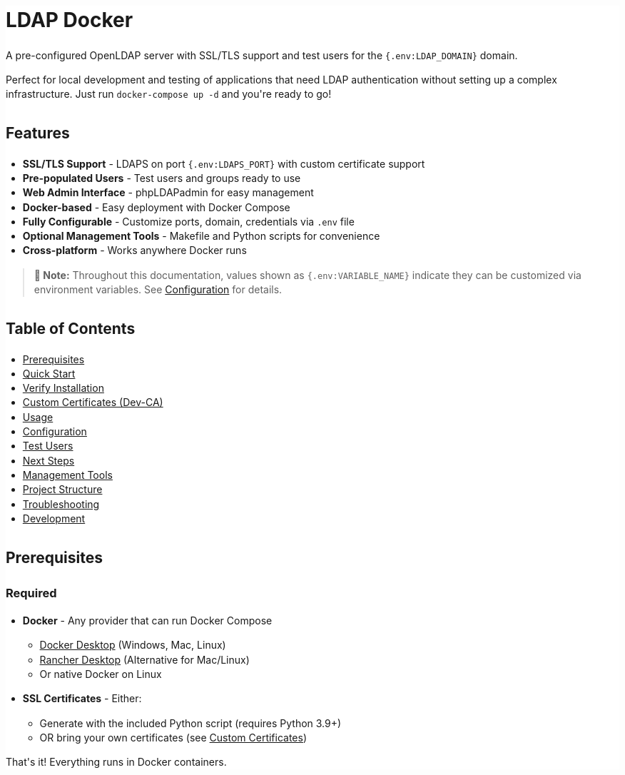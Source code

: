 # LDAP Docker

A pre-configured OpenLDAP server with SSL/TLS support and test users for the `{.env:LDAP_DOMAIN}` domain.

Perfect for local development and testing of applications that need LDAP authentication without setting up a complex infrastructure. Just run `docker-compose up -d` and you're ready to go!

## Features

- **SSL/TLS Support** - LDAPS on port `{.env:LDAPS_PORT}` with custom certificate support
- **Pre-populated Users** - Test users and groups ready to use
- **Web Admin Interface** - phpLDAPadmin for easy management
- **Docker-based** - Easy deployment with Docker Compose
- **Fully Configurable** - Customize ports, domain, credentials via `.env` file
- **Optional Management Tools** - Makefile and Python scripts for convenience
- **Cross-platform** - Works anywhere Docker runs

> **📝 Note:** Throughout this documentation, values shown as `{.env:VARIABLE_NAME}` indicate they can be customized via environment variables. See [Configuration](#configuration) for details.

## Table of Contents

- [Prerequisites](#prerequisites)
- [Quick Start](#quick-start)
- [Verify Installation](#verify-installation)
- [Custom Certificates (Dev-CA)](#custom-certificates-dev-ca)
- [Usage](#usage)
- [Configuration](#configuration)
- [Test Users](#test-users)
- [Next Steps](#next-steps)
- [Management Tools](#management-tools)
- [Project Structure](#project-structure)
- [Troubleshooting](#troubleshooting)
- [Development](#development)

## Prerequisites

### Required

- **Docker** - Any provider that can run Docker Compose
  - [Docker Desktop](https://www.docker.com/products/docker-desktop) (Windows, Mac, Linux)
  - [Rancher Desktop](https://rancherdesktop.io/) (Alternative for Mac/Linux)
  - Or native Docker on Linux

- **SSL Certificates** - Either:
  - Generate with the included Python script (requires Python 3.9+)
  - OR bring your own certificates (see [Custom Certificates](#custom-certificates-dev-ca))

That's it! Everything runs in Docker containers.
